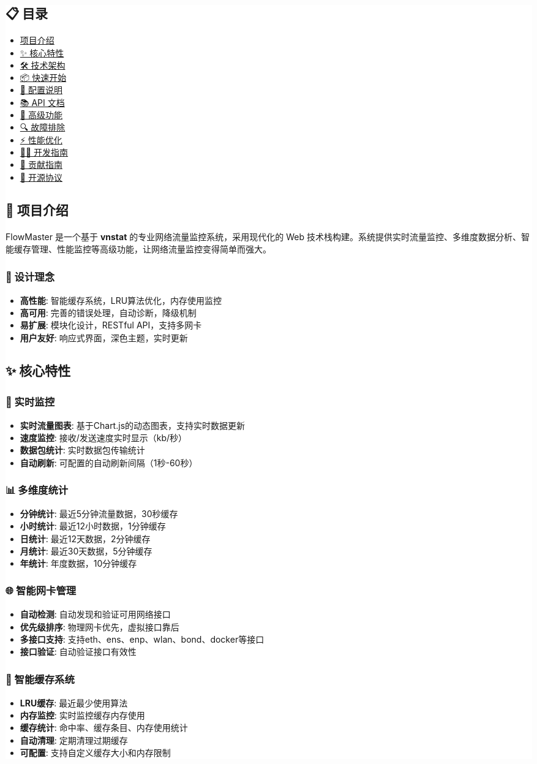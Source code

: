 ## 📋 目录

- [项目介绍](#项目介绍)
- [✨ 核心特性](#-核心特性)
- [🛠️ 技术架构](#️-技术架构)
- [📦 快速开始](#-快速开始)
- [🔧 配置说明](#-配置说明)
- [📚 API 文档](#-api-文档)
- [🚀 高级功能](#-高级功能)
- [🔍 故障排除](#-故障排除)
- [⚡ 性能优化](#-性能优化)
- [👨‍💻 开发指南](#-开发指南)
- [🤝 贡献指南](#-贡献指南)
- [📄 开源协议](#-开源协议)

## 📝 项目介绍

FlowMaster 是一个基于 **vnstat** 的专业网络流量监控系统，采用现代化的 Web 技术栈构建。系统提供实时流量监控、多维度数据分析、智能缓存管理、性能监控等高级功能，让网络流量监控变得简单而强大。

### 🎯 设计理念

- **高性能**: 智能缓存系统，LRU算法优化，内存使用监控
- **高可用**: 完善的错误处理，自动诊断，降级机制
- **易扩展**: 模块化设计，RESTful API，支持多网卡
- **用户友好**: 响应式界面，深色主题，实时更新

## ✨ 核心特性

### 🚀 实时监控
- **实时流量图表**: 基于Chart.js的动态图表，支持实时数据更新
- **速度监控**: 接收/发送速度实时显示（kb/秒）
- **数据包统计**: 实时数据包传输统计
- **自动刷新**: 可配置的自动刷新间隔（1秒-60秒）

### 📊 多维度统计
- **分钟统计**: 最近5分钟流量数据，30秒缓存
- **小时统计**: 最近12小时数据，1分钟缓存
- **日统计**: 最近12天数据，2分钟缓存
- **月统计**: 最近30天数据，5分钟缓存
- **年统计**: 年度数据，10分钟缓存

### 🌐 智能网卡管理
- **自动检测**: 自动发现和验证可用网络接口
- **优先级排序**: 物理网卡优先，虚拟接口靠后
- **多接口支持**: 支持eth、ens、enp、wlan、bond、docker等接口
- **接口验证**: 自动验证接口有效性

### 💾 智能缓存系统
- **LRU缓存**: 最近最少使用算法
- **内存监控**: 实时监控缓存内存使用
- **缓存统计**: 命中率、缓存条目、内存使用统计
- **自动清理**: 定期清理过期缓存
- **可配置**: 支持自定义缓存大小和内存限制

